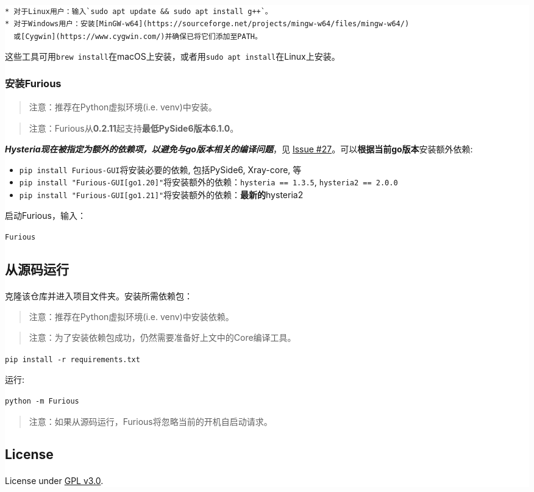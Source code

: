     * 对于Linux用户：输入`sudo apt update && sudo apt install g++`。
    * 对于Windows用户：安装[MinGW-w64](https://sourceforge.net/projects/mingw-w64/files/mingw-w64/)
      或[Cygwin](https://www.cygwin.com/)并确保已将它们添加至PATH。

这些工具可用`brew install`在macOS上安装，或者用`sudo apt install`在Linux上安装。

### 安装Furious

> 注意：推荐在Python虚拟环境(i.e. venv)中安装。

> 注意：Furious从**0.2.11**起支持**最低PySide6版本6.1.0**。

***Hysteria现在被指定为额外的依赖项，以避免与go版本相关的编译问题***，见
[Issue #27](https://github.com/LorenEteval/Furious/issues/27)。可以**根据当前go版本**安装额外依赖:

* `pip install Furious-GUI`将安装必要的依赖, 包括PySide6, Xray-core, 等
* `pip install "Furious-GUI[go1.20]"`将安装额外的依赖：`hysteria == 1.3.5`, `hysteria2 == 2.0.0`
* `pip install "Furious-GUI[go1.21]"`将安装额外的依赖：**最新的**hysteria2

启动Furious，输入：

```
Furious
```

## 从源码运行

克隆该仓库并进入项目文件夹。安装所需依赖包：

> 注意：推荐在Python虚拟环境(i.e. venv)中安装依赖。

> 注意：为了安装依赖包成功，仍然需要准备好上文中的Core编译工具。

```
pip install -r requirements.txt
```

运行:

```
python -m Furious
```

> 注意：如果从源码运行，Furious将忽略当前的开机自启动请求。

## License

License under [GPL v3.0](https://github.com/LorenEteval/Furious/blob/main/LICENSE).
